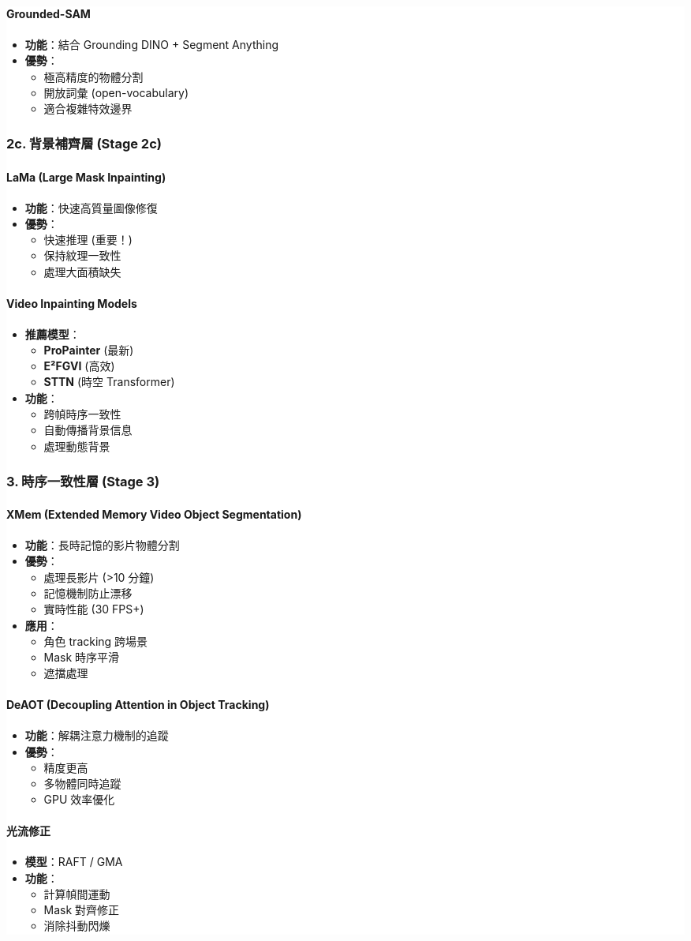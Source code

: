#### Grounded-SAM
- **功能**：結合 Grounding DINO + Segment Anything
- **優勢**：
  - 極高精度的物體分割
  - 開放詞彙 (open-vocabulary)
  - 適合複雜特效邊界

### 2c. 背景補齊層 (Stage 2c)

#### LaMa (Large Mask Inpainting)
- **功能**：快速高質量圖像修復
- **優勢**：
  - 快速推理 (重要！)
  - 保持紋理一致性
  - 處理大面積缺失

#### Video Inpainting Models
- **推薦模型**：
  - **ProPainter** (最新)
  - **E²FGVI** (高效)
  - **STTN** (時空 Transformer)
- **功能**：
  - 跨幀時序一致性
  - 自動傳播背景信息
  - 處理動態背景

### 3. 時序一致性層 (Stage 3)

#### XMem (Extended Memory Video Object Segmentation)
- **功能**：長時記憶的影片物體分割
- **優勢**：
  - 處理長影片 (>10 分鐘)
  - 記憶機制防止漂移
  - 實時性能 (30 FPS+)
- **應用**：
  - 角色 tracking 跨場景
  - Mask 時序平滑
  - 遮擋處理

#### DeAOT (Decoupling Attention in Object Tracking)
- **功能**：解耦注意力機制的追蹤
- **優勢**：
  - 精度更高
  - 多物體同時追蹤
  - GPU 效率優化

#### 光流修正
- **模型**：RAFT / GMA
- **功能**：
  - 計算幀間運動
  - Mask 對齊修正
  - 消除抖動閃爍
